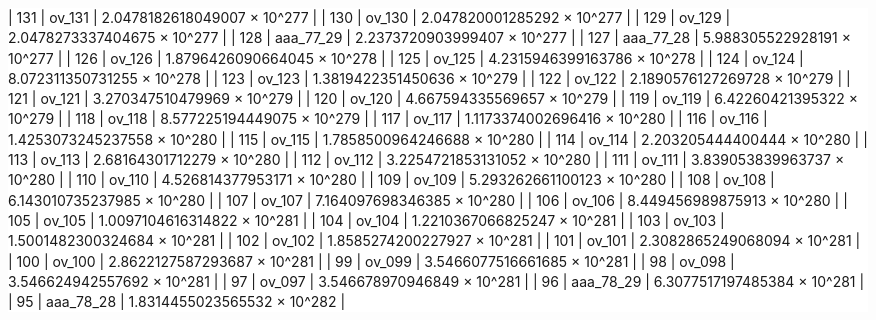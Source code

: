 | 131 | ov_131 | 2.0478182618049007 × 10^277 |
| 130 | ov_130 | 2.047820001285292 × 10^277 |
| 129 | ov_129 | 2.0478273337404675 × 10^277 |
| 128 | aaa_77_29 | 2.2373720903999407 × 10^277 |
| 127 | aaa_77_28 | 5.988305522928191 × 10^277 |
| 126 | ov_126 | 1.8796426090664045 × 10^278 |
| 125 | ov_125 | 4.2315946399163786 × 10^278 |
| 124 | ov_124 | 8.072311350731255 × 10^278 |
| 123 | ov_123 | 1.3819422351450636 × 10^279 |
| 122 | ov_122 | 2.1890576127269728 × 10^279 |
| 121 | ov_121 | 3.270347510479969 × 10^279 |
| 120 | ov_120 | 4.667594335569657 × 10^279 |
| 119 | ov_119 | 6.42260421395322 × 10^279 |
| 118 | ov_118 | 8.577225194449075 × 10^279 |
| 117 | ov_117 | 1.1173374002696416 × 10^280 |
| 116 | ov_116 | 1.4253073245237558 × 10^280 |
| 115 | ov_115 | 1.7858500964246688 × 10^280 |
| 114 | ov_114 | 2.203205444400444 × 10^280 |
| 113 | ov_113 | 2.68164301712279 × 10^280 |
| 112 | ov_112 | 3.2254721853131052 × 10^280 |
| 111 | ov_111 | 3.839053839963737 × 10^280 |
| 110 | ov_110 | 4.526814377953171 × 10^280 |
| 109 | ov_109 | 5.293262661100123 × 10^280 |
| 108 | ov_108 | 6.143010735237985 × 10^280 |
| 107 | ov_107 | 7.164097698346385 × 10^280 |
| 106 | ov_106 | 8.449456989875913 × 10^280 |
| 105 | ov_105 | 1.0097104616314822 × 10^281 |
| 104 | ov_104 | 1.2210367066825247 × 10^281 |
| 103 | ov_103 | 1.5001482300324684 × 10^281 |
| 102 | ov_102 | 1.8585274200227927 × 10^281 |
| 101 | ov_101 | 2.3082865249068094 × 10^281 |
| 100 | ov_100 | 2.8622127587293687 × 10^281 |
| 99 | ov_099 | 3.5466077516661685 × 10^281 |
| 98 | ov_098 | 3.546624942557692 × 10^281 |
| 97 | ov_097 | 3.546678970946849 × 10^281 |
| 96 | aaa_78_29 | 6.3077517197485384 × 10^281 |
| 95 | aaa_78_28 | 1.8314455023565532 × 10^282 |